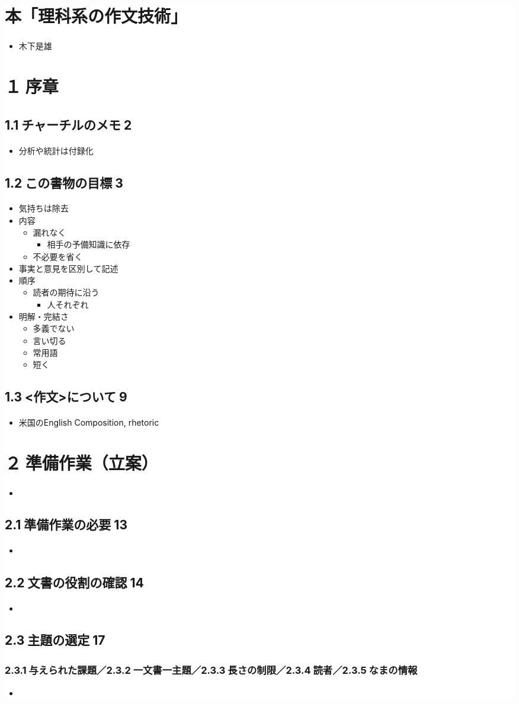 
# 本「理科系の作文技術」
- 木下是雄



# １ 序章

## 1.1 チャーチルのメモ 2
- 分析や統計は付録化

## 1.2 この書物の目標 3
- 気持ちは除去
- 内容
    - 漏れなく
        - 相手の予備知識に依存
    - 不必要を省く
- 事実と意見を区別して記述
- 順序
    - 読者の期待に沿う
        - 人それぞれ
- 明解・完結さ
    - 多義でない
    - 言い切る
    - 常用語
    - 短く

## 1.3 <作文>について 9
- 米国のEnglish Composition, rhetoric




# ２ 準備作業（立案）
- 

## 2.1 準備作業の必要 13
- 

## 2.2 文書の役割の確認 14
- 

## 2.3 主題の選定 17
### 2.3.1 与えられた課題／2.3.2 一文書一主題／2.3.3 長さの制限／2.3.4 読者／2.3.5 なまの情報  
- 
